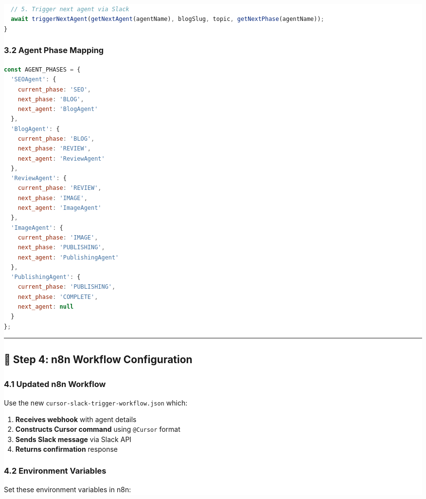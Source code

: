 ```javascript
  // 5. Trigger next agent via Slack
  await triggerNextAgent(getNextAgent(agentName), blogSlug, topic, getNextPhase(agentName));
}
```

### 3.2 Agent Phase Mapping
```javascript
const AGENT_PHASES = {
  'SEOAgent': {
    current_phase: 'SEO',
    next_phase: 'BLOG',
    next_agent: 'BlogAgent'
  },
  'BlogAgent': {
    current_phase: 'BLOG',
    next_phase: 'REVIEW',
    next_agent: 'ReviewAgent'
  },
  'ReviewAgent': {
    current_phase: 'REVIEW',
    next_phase: 'IMAGE',
    next_agent: 'ImageAgent'
  },
  'ImageAgent': {
    current_phase: 'IMAGE',
    next_phase: 'PUBLISHING',
    next_agent: 'PublishingAgent'
  },
  'PublishingAgent': {
    current_phase: 'PUBLISHING',
    next_phase: 'COMPLETE',
    next_agent: null
  }
};
```

---

## 🔧 Step 4: n8n Workflow Configuration

### 4.1 Updated n8n Workflow
Use the new `cursor-slack-trigger-workflow.json` which:

1. **Receives webhook** with agent details
2. **Constructs Cursor command** using `@Cursor` format
3. **Sends Slack message** via Slack API
4. **Returns confirmation** response

### 4.2 Environment Variables
Set these environment variables in n8n:
